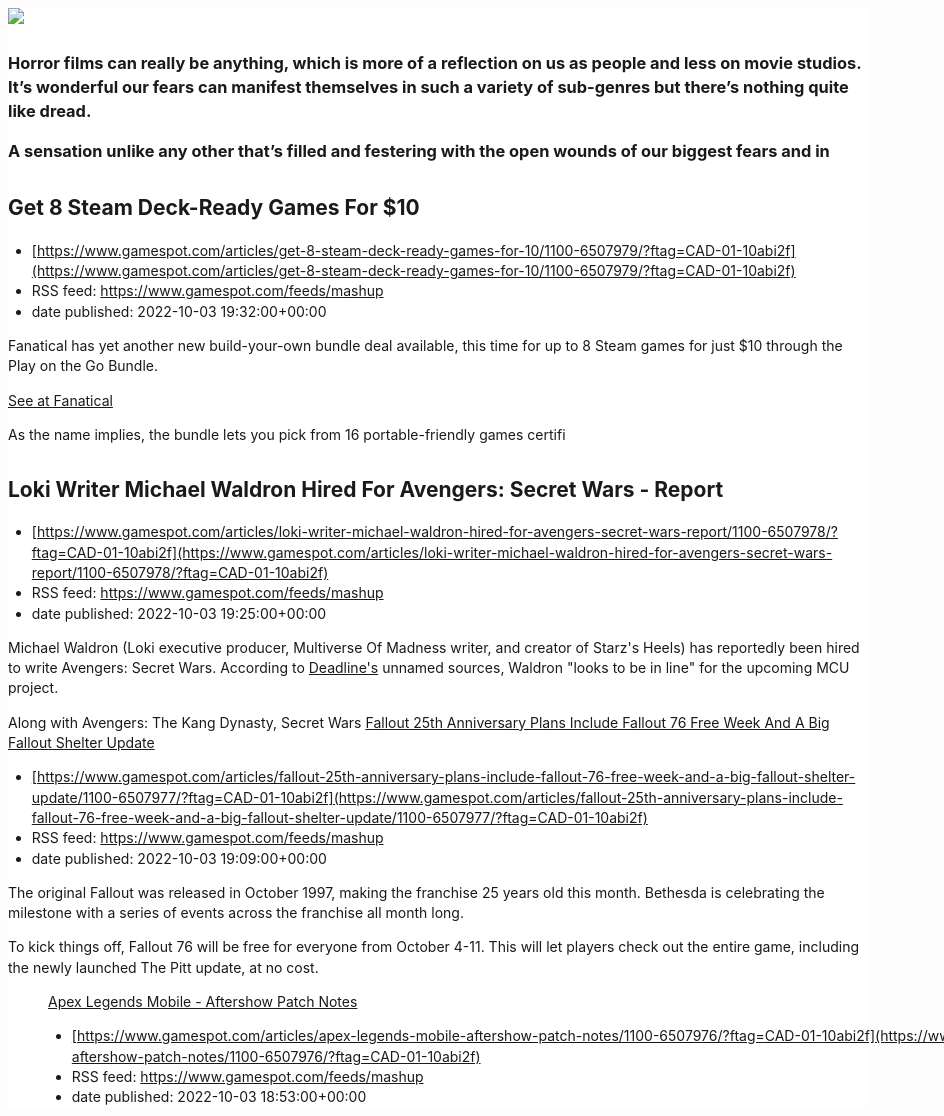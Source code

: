 <p><img src="https://www.gamespot.com/a/uploads/scale_large/1727/17277841/4043383-rosemarys_baby_featured_start.jpg" /><br /><h3><p> </p><p dir="ltr">Horror films can really be anything, which is more of a reflection on us as people and less on movie studios. It’s wonderful our fears can manifest themselves in such a variety of sub-genres but there’s nothing quite like dread.</p><p dir="ltr">A sensation unlike any other that’s filled and festering with the open wounds of our biggest fears and in

## Get 8 Steam Deck-Ready Games For $10
 - [https://www.gamespot.com/articles/get-8-steam-deck-ready-games-for-10/1100-6507979/?ftag=CAD-01-10abi2f](https://www.gamespot.com/articles/get-8-steam-deck-ready-games-for-10/1100-6507979/?ftag=CAD-01-10abi2f)
 - RSS feed: https://www.gamespot.com/feeds/mashup
 - date published: 2022-10-03 19:32:00+00:00

<p>Fanatical has yet another new build-your-own bundle deal available, this time for up to 8 Steam games for just $10 through the Play on the Go Bundle.</p><div class="norewrite" title="">           <a href="https://www.anrdoezrs.net/links/9020176/type/dlg/sid/[subid_value]/https://www.fanatical.com/en/pick-and-mix/build-your-own-play-on-the-go-bundle-2">See at Fanatical</a> </div><p dir="ltr"> </p><p dir="ltr">As the name implies, the bundle lets you pick from 16 portable-friendly games certifi

## Loki Writer Michael Waldron Hired For Avengers: Secret Wars - Report
 - [https://www.gamespot.com/articles/loki-writer-michael-waldron-hired-for-avengers-secret-wars-report/1100-6507978/?ftag=CAD-01-10abi2f](https://www.gamespot.com/articles/loki-writer-michael-waldron-hired-for-avengers-secret-wars-report/1100-6507978/?ftag=CAD-01-10abi2f)
 - RSS feed: https://www.gamespot.com/feeds/mashup
 - date published: 2022-10-03 19:25:00+00:00

<p dir="ltr">Michael Waldron (Loki executive producer, Multiverse Of Madness writer, and creator of Starz's Heels) has reportedly been hired to write Avengers: Secret Wars. According to <a href="https://deadline.com/2022/10/avengers-secret-wars-michael-waldron-marvel-studios-1235127065/">Deadline's</a> unnamed sources, Waldron "looks to be in line" for the upcoming MCU project.</p><p dir="ltr">Along with Avengers: The Kang Dynasty, Secret Wars <a href="https://www.gamespot.com/articles/two-new-a

## Fallout 25th Anniversary Plans Include Fallout 76 Free Week And A Big Fallout Shelter Update
 - [https://www.gamespot.com/articles/fallout-25th-anniversary-plans-include-fallout-76-free-week-and-a-big-fallout-shelter-update/1100-6507977/?ftag=CAD-01-10abi2f](https://www.gamespot.com/articles/fallout-25th-anniversary-plans-include-fallout-76-free-week-and-a-big-fallout-shelter-update/1100-6507977/?ftag=CAD-01-10abi2f)
 - RSS feed: https://www.gamespot.com/feeds/mashup
 - date published: 2022-10-03 19:09:00+00:00

<p>The original Fallout was released in October 1997, making the franchise 25 years old this month. Bethesda is celebrating the milestone with a series of events across the franchise all month long.</p><p>To kick things off, Fallout 76 will be free for everyone from October 4-11. This will let players check out the entire game, including the newly launched The Pitt update, at no cost.</p><figure style="width: 1224px;"><a href="https://www.gamespot.com/a/uploads/original/1179/11799911/4043348-scr

## Apex Legends Mobile - Aftershow Patch Notes
 - [https://www.gamespot.com/articles/apex-legends-mobile-aftershow-patch-notes/1100-6507976/?ftag=CAD-01-10abi2f](https://www.gamespot.com/articles/apex-legends-mobile-aftershow-patch-notes/1100-6507976/?ftag=CAD-01-10abi2f)
 - RSS feed: https://www.gamespot.com/feeds/mashup
 - date published: 2022-10-03 18:53:00+00:00
